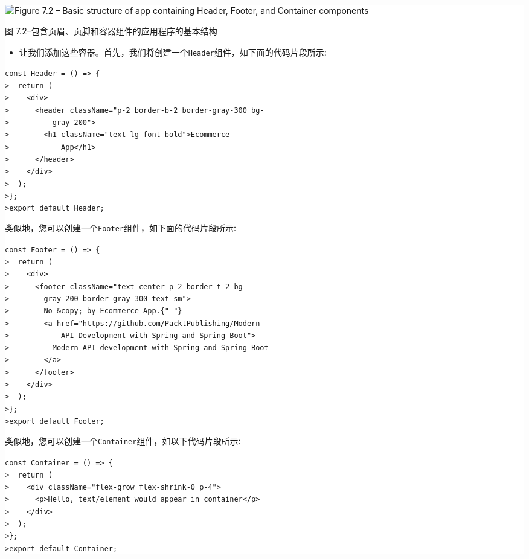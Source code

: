 ![Figure 7.2 – Basic structure of app containing Header, Footer, and Container components
](Images/Figure_7.2_B16561-CV111.jpg)

图 7.2–包含页眉、页脚和容器组件的应用程序的基本结构

*   让我们添加这些容器。首先，我们将创建一个`Header`组件，如下面的代码片段所示:

```
const Header = () => {
>  return (
>    <div>
>      <header className="p-2 border-b-2 border-gray-300 bg-
>          gray-200">
>        <h1 className="text-lg font-bold">Ecommerce 
>            App</h1>
>      </header>
>    </div>
>  );
>};
>export default Header;
```

类似地，您可以创建一个`Footer`组件，如下面的代码片段所示:

```
const Footer = () => {
>  return (
>    <div>
>      <footer className="text-center p-2 border-t-2 bg-
>        gray-200 border-gray-300 text-sm">
>        No &copy; by Ecommerce App.{" "}
>        <a href="https://github.com/PacktPublishing/Modern-
>            API-Development-with-Spring-and-Spring-Boot">
>          Modern API development with Spring and Spring Boot
>        </a>
>      </footer>
>    </div>
>  );
>};
>export default Footer;
```

类似地，您可以创建一个`Container`组件，如以下代码片段所示:

```
const Container = () => {
>  return (
>    <div className="flex-grow flex-shrink-0 p-4">
>      <p>Hello, text/element would appear in container</p>
>    </div>
>  );
>};
>export default Container;
```
